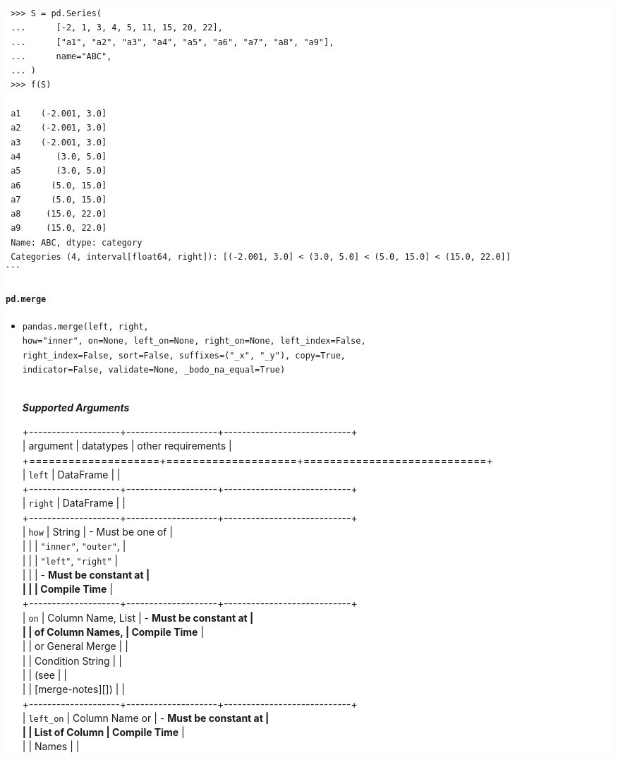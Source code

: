     >>> S = pd.Series(
     ...      [-2, 1, 3, 4, 5, 11, 15, 20, 22],
     ...      ["a1", "a2", "a3", "a4", "a5", "a6", "a7", "a8", "a9"],
     ...      name="ABC",
     ... )
     >>> f(S)

     a1    (-2.001, 3.0]
     a2    (-2.001, 3.0]
     a3    (-2.001, 3.0]
     a4       (3.0, 5.0]
     a5       (3.0, 5.0]
     a6      (5.0, 15.0]
     a7      (5.0, 15.0]
     a8     (15.0, 22.0]
     a9     (15.0, 22.0]
     Name: ABC, dtype: category
     Categories (4, interval[float64, right]): [(-2.001, 3.0] < (3.0, 5.0] < (5.0, 15.0] < (15.0, 22.0]]
    ```

#### `pd.merge`



- <code><apihead>pandas.<apiname>merge</apiname>(left, right, how="inner", on=None, left_on=None, right_on=None, left_index=False, right_index=False, sort=False, suffixes=("_x", "_y"), copy=True, indicator=False, validate=None, _bodo_na_equal=True)</apihead></code>
<br><br>

    ***Supported Arguments***

    +--------------------+--------------------+----------------------------+  
    | argument           | datatypes          | other requirements         |  
    +====================+====================+============================+  
    | `left`             | DataFrame          |                            |  
    +--------------------+--------------------+----------------------------+  
    | `right`            | DataFrame          |                            |  
    +--------------------+--------------------+----------------------------+  
    | `how`              | String             | -   Must be one of         |  
    |                    |                    |     `"inner"`, `"outer"`,  |  
    |                    |                    |     `"left"`, `"right"`    |  
    |                    |                    | -   **Must be constant at  |  
    |                    |                    |     Compile Time**         |  
    +--------------------+--------------------+----------------------------+  
    | `on`               | Column Name, List  | -   **Must be constant at  |  
    |                    | of Column Names,   |     Compile Time**         |  
    |                    | or General Merge   |                            |  
    |                    | Condition String   |                            |  
    |                    | (see               |                            |  
    |                    | [merge-notes][])   |                            |  
    +--------------------+--------------------+----------------------------+  
    | `left_on`          | Column Name or     | -   **Must be constant at  |  
    |                    | List of Column     |     Compile Time**         |  
    |                    | Names              |                            |  